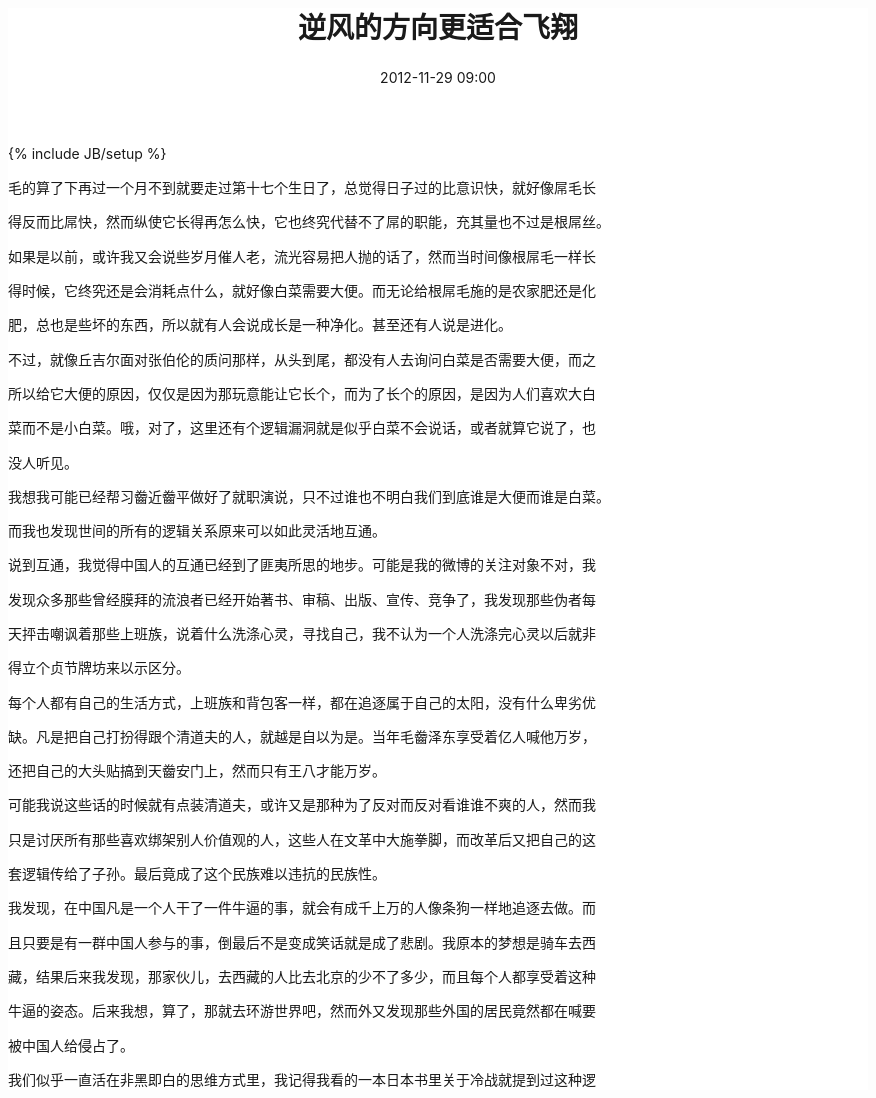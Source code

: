 ﻿---
layout: post
title: "逆风的方向更适合飞翔"
date: 2012-11-29 09:00
tags: 随感
categories: 感悟
---
{% include JB/setup %}

毛的算了下再过一个月不到就要走过第十七个生日了，总觉得日子过的比意识快，就好像屌毛长

得反而比屌快，然而纵使它长得再怎么快，它也终究代替不了屌的职能，充其量也不过是根屌丝。  
        
如果是以前，或许我又会说些岁月催人老，流光容易把人抛的话了，然而当时间像根屌毛一样长

得时候，它终究还是会消耗点什么，就好像白菜需要大便。而无论给根屌毛施的是农家肥还是化

肥，总也是些坏的东西，所以就有人会说成长是一种净化。甚至还有人说是进化。

不过，就像丘吉尔面对张伯伦的质问那样，从头到尾，都没有人去询问白菜是否需要大便，而之

所以给它大便的原因，仅仅是因为那玩意能让它长个，而为了长个的原因，是因为人们喜欢大白

菜而不是小白菜。哦，对了，这里还有个逻辑漏洞就是似乎白菜不会说话，或者就算它说了，也

没人听见。

我想我可能已经帮习齤近齤平做好了就职演说，只不过谁也不明白我们到底谁是大便而谁是白菜。

而我也发现世间的所有的逻辑关系原来可以如此灵活地互通。

说到互通，我觉得中国人的互通已经到了匪夷所思的地步。可能是我的微博的关注对象不对，我

发现众多那些曾经膜拜的流浪者已经开始著书、审稿、出版、宣传、竞争了，我发现那些伪者每

天抨击嘲讽着那些上班族，说着什么洗涤心灵，寻找自己，我不认为一个人洗涤完心灵以后就非

得立个贞节牌坊来以示区分。
  
每个人都有自己的生活方式，上班族和背包客一样，都在追逐属于自己的太阳，没有什么卑劣优

缺。凡是把自己打扮得跟个清道夫的人，就越是自以为是。当年毛齤泽东享受着亿人喊他万岁，

还把自己的大头贴搞到天齤安门上，然而只有王八才能万岁。

可能我说这些话的时候就有点装清道夫，或许又是那种为了反对而反对看谁谁不爽的人，然而我

只是讨厌所有那些喜欢绑架别人价值观的人，这些人在文革中大施拳脚，而改革后又把自己的这

套逻辑传给了子孙。最后竟成了这个民族难以违抗的民族性。

我发现，在中国凡是一个人干了一件牛逼的事，就会有成千上万的人像条狗一样地追逐去做。而

且只要是有一群中国人参与的事，倒最后不是变成笑话就是成了悲剧。我原本的梦想是骑车去西

藏，结果后来我发现，那家伙儿，去西藏的人比去北京的少不了多少，而且每个人都享受着这种

牛逼的姿态。后来我想，算了，那就去环游世界吧，然而外又发现那些外国的居民竟然都在喊要

被中国人给侵占了。

我们似乎一直活在非黑即白的思维方式里，我记得我看的一本日本书里关于冷战就提到过这种逻
